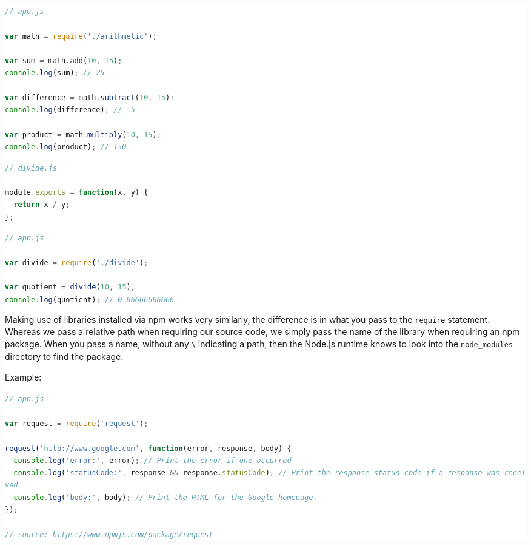 ```javascript
// app.js

var math = require('./arithmetic');

var sum = math.add(10, 15);
console.log(sum); // 25

var difference = math.subtract(10, 15);
console.log(difference); // -5

var product = math.multiply(10, 15);
console.log(product); // 150
```

```javascript
// divide.js

module.exports = function(x, y) {
  return x / y;
};
```

```javascript
// app.js

var divide = require('./divide');

var quotient = divide(10, 15);
console.log(quotient); // 0.66666666666
```

Making use of libraries installed via npm works very similarly, the difference is in what you pass to the `require` statement. Whereas we pass a relative path when requiring our source code, we simply pass the name of the library when requiring an npm package. When you pass a name, without any `\` indicating a path, then the Node.js runtime knows to look into the `node_modules` directory to find the package.

Example:

```javascript
// app.js

var request = require('request');

request('http://www.google.com', function(error, response, body) {
  console.log('error:', error); // Print the error if one occurred
  console.log('statusCode:', response && response.statusCode); // Print the response status code if a response was received
  console.log('body:', body); // Print the HTML for the Google homepage.
});

// source: https://www.npmjs.com/package/request
```
